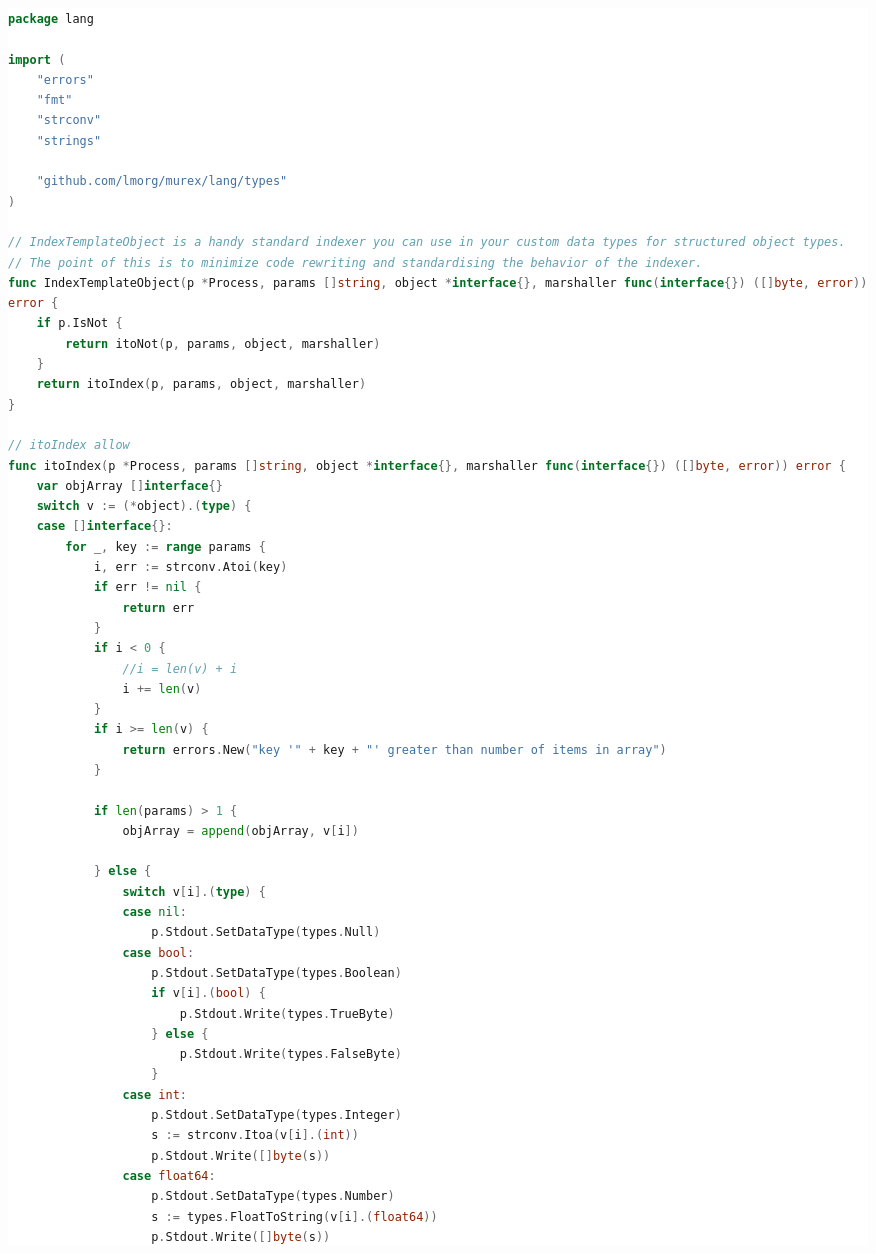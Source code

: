 ```go
package lang

import (
	"errors"
	"fmt"
	"strconv"
	"strings"

	"github.com/lmorg/murex/lang/types"
)

// IndexTemplateObject is a handy standard indexer you can use in your custom data types for structured object types.
// The point of this is to minimize code rewriting and standardising the behavior of the indexer.
func IndexTemplateObject(p *Process, params []string, object *interface{}, marshaller func(interface{}) ([]byte, error)) error {
	if p.IsNot {
		return itoNot(p, params, object, marshaller)
	}
	return itoIndex(p, params, object, marshaller)
}

// itoIndex allow
func itoIndex(p *Process, params []string, object *interface{}, marshaller func(interface{}) ([]byte, error)) error {
	var objArray []interface{}
	switch v := (*object).(type) {
	case []interface{}:
		for _, key := range params {
			i, err := strconv.Atoi(key)
			if err != nil {
				return err
			}
			if i < 0 {
				//i = len(v) + i
				i += len(v)
			}
			if i >= len(v) {
				return errors.New("key '" + key + "' greater than number of items in array")
			}

			if len(params) > 1 {
				objArray = append(objArray, v[i])

			} else {
				switch v[i].(type) {
				case nil:
					p.Stdout.SetDataType(types.Null)
				case bool:
					p.Stdout.SetDataType(types.Boolean)
					if v[i].(bool) {
						p.Stdout.Write(types.TrueByte)
					} else {
						p.Stdout.Write(types.FalseByte)
					}
				case int:
					p.Stdout.SetDataType(types.Integer)
					s := strconv.Itoa(v[i].(int))
					p.Stdout.Write([]byte(s))
				case float64:
					p.Stdout.SetDataType(types.Number)
					s := types.FloatToString(v[i].(float64))
					p.Stdout.Write([]byte(s))
```